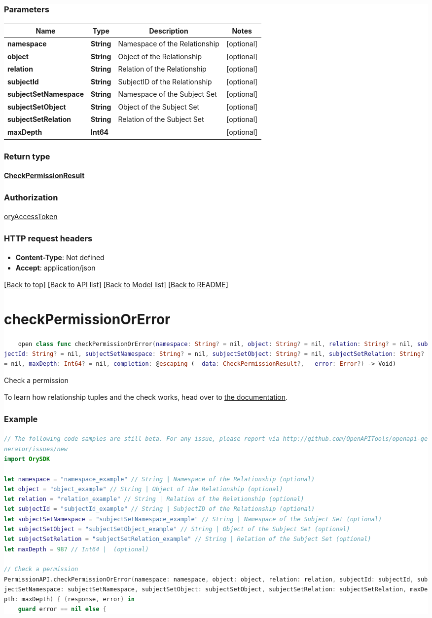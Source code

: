### Parameters

Name | Type | Description  | Notes
------------- | ------------- | ------------- | -------------
 **namespace** | **String** | Namespace of the Relationship | [optional] 
 **object** | **String** | Object of the Relationship | [optional] 
 **relation** | **String** | Relation of the Relationship | [optional] 
 **subjectId** | **String** | SubjectID of the Relationship | [optional] 
 **subjectSetNamespace** | **String** | Namespace of the Subject Set | [optional] 
 **subjectSetObject** | **String** | Object of the Subject Set | [optional] 
 **subjectSetRelation** | **String** | Relation of the Subject Set | [optional] 
 **maxDepth** | **Int64** |  | [optional] 

### Return type

[**CheckPermissionResult**](CheckPermissionResult.md)

### Authorization

[oryAccessToken](../README.md#oryAccessToken)

### HTTP request headers

 - **Content-Type**: Not defined
 - **Accept**: application/json

[[Back to top]](#) [[Back to API list]](../README.md#documentation-for-api-endpoints) [[Back to Model list]](../README.md#documentation-for-models) [[Back to README]](../README.md)

# **checkPermissionOrError**
```swift
    open class func checkPermissionOrError(namespace: String? = nil, object: String? = nil, relation: String? = nil, subjectId: String? = nil, subjectSetNamespace: String? = nil, subjectSetObject: String? = nil, subjectSetRelation: String? = nil, maxDepth: Int64? = nil, completion: @escaping (_ data: CheckPermissionResult?, _ error: Error?) -> Void)
```

Check a permission

To learn how relationship tuples and the check works, head over to [the documentation](https://www.ory.sh/docs/keto/concepts/api-overview).

### Example
```swift
// The following code samples are still beta. For any issue, please report via http://github.com/OpenAPITools/openapi-generator/issues/new
import OrySDK

let namespace = "namespace_example" // String | Namespace of the Relationship (optional)
let object = "object_example" // String | Object of the Relationship (optional)
let relation = "relation_example" // String | Relation of the Relationship (optional)
let subjectId = "subjectId_example" // String | SubjectID of the Relationship (optional)
let subjectSetNamespace = "subjectSetNamespace_example" // String | Namespace of the Subject Set (optional)
let subjectSetObject = "subjectSetObject_example" // String | Object of the Subject Set (optional)
let subjectSetRelation = "subjectSetRelation_example" // String | Relation of the Subject Set (optional)
let maxDepth = 987 // Int64 |  (optional)

// Check a permission
PermissionAPI.checkPermissionOrError(namespace: namespace, object: object, relation: relation, subjectId: subjectId, subjectSetNamespace: subjectSetNamespace, subjectSetObject: subjectSetObject, subjectSetRelation: subjectSetRelation, maxDepth: maxDepth) { (response, error) in
    guard error == nil else {
```